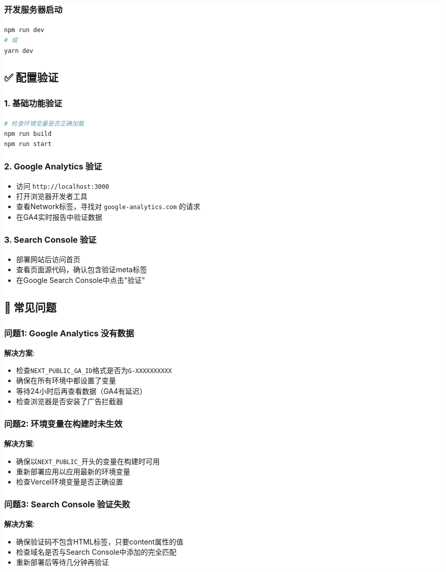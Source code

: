 ### 开发服务器启动

```bash
npm run dev
# 或
yarn dev
```

## ✅ 配置验证

### 1. 基础功能验证
```bash
# 检查环境变量是否正确加载
npm run build
npm run start
```

### 2. Google Analytics 验证
- 访问 `http://localhost:3000`
- 打开浏览器开发者工具
- 查看Network标签，寻找对 `google-analytics.com` 的请求
- 在GA4实时报告中验证数据

### 3. Search Console 验证
- 部署网站后访问首页
- 查看页面源代码，确认包含验证meta标签
- 在Google Search Console中点击"验证"

## 🚨 常见问题

### 问题1: Google Analytics 没有数据
**解决方案**:
- 检查`NEXT_PUBLIC_GA_ID`格式是否为`G-XXXXXXXXXX`
- 确保在所有环境中都设置了变量
- 等待24小时后再查看数据（GA4有延迟）
- 检查浏览器是否安装了广告拦截器

### 问题2: 环境变量在构建时未生效
**解决方案**:
- 确保以`NEXT_PUBLIC_`开头的变量在构建时可用
- 重新部署应用以应用最新的环境变量
- 检查Vercel环境变量是否正确设置

### 问题3: Search Console 验证失败
**解决方案**:
- 确保验证码不包含HTML标签，只要content属性的值
- 检查域名是否与Search Console中添加的完全匹配
- 重新部署后等待几分钟再验证
